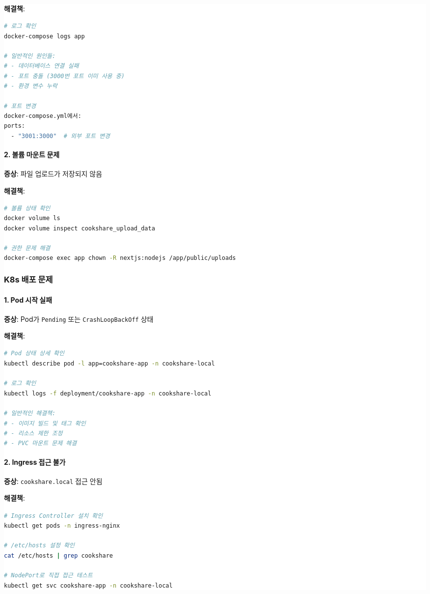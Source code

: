 **해결책**:
```bash
# 로그 확인
docker-compose logs app

# 일반적인 원인들:
# - 데이터베이스 연결 실패
# - 포트 충돌 (3000번 포트 이미 사용 중)
# - 환경 변수 누락

# 포트 변경
docker-compose.yml에서:
ports:
  - "3001:3000"  # 외부 포트 변경
```

#### 2. 볼륨 마운트 문제

**증상**: 파일 업로드가 저장되지 않음

**해결책**:
```bash
# 볼륨 상태 확인
docker volume ls
docker volume inspect cookshare_upload_data

# 권한 문제 해결
docker-compose exec app chown -R nextjs:nodejs /app/public/uploads
```

### K8s 배포 문제

#### 1. Pod 시작 실패

**증상**: Pod가 `Pending` 또는 `CrashLoopBackOff` 상태

**해결책**:
```bash
# Pod 상태 상세 확인
kubectl describe pod -l app=cookshare-app -n cookshare-local

# 로그 확인  
kubectl logs -f deployment/cookshare-app -n cookshare-local

# 일반적인 해결책:
# - 이미지 빌드 및 태그 확인
# - 리소스 제한 조정
# - PVC 마운트 문제 해결
```

#### 2. Ingress 접근 불가

**증상**: `cookshare.local` 접근 안됨

**해결책**:
```bash
# Ingress Controller 설치 확인
kubectl get pods -n ingress-nginx

# /etc/hosts 설정 확인
cat /etc/hosts | grep cookshare

# NodePort로 직접 접근 테스트
kubectl get svc cookshare-app -n cookshare-local
```
